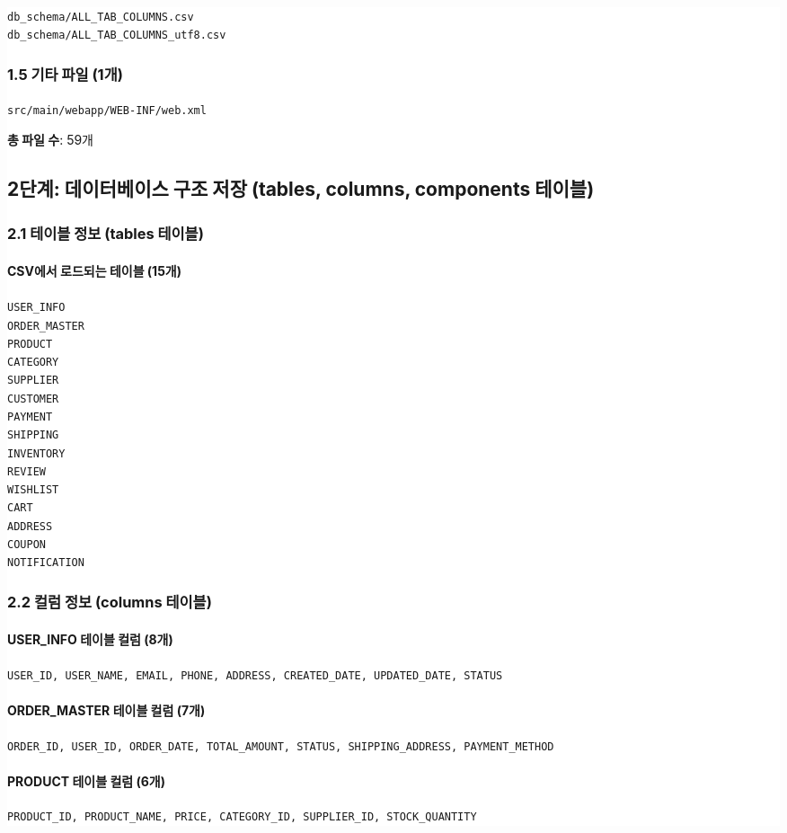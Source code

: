 ```
db_schema/ALL_TAB_COLUMNS.csv
db_schema/ALL_TAB_COLUMNS_utf8.csv
```

### 1.5 기타 파일 (1개)

```
src/main/webapp/WEB-INF/web.xml
```

**총 파일 수**: 59개

## 2단계: 데이터베이스 구조 저장 (tables, columns, components 테이블)

### 2.1 테이블 정보 (tables 테이블)

#### CSV에서 로드되는 테이블 (15개)

```
USER_INFO
ORDER_MASTER
PRODUCT
CATEGORY
SUPPLIER
CUSTOMER
PAYMENT
SHIPPING
INVENTORY
REVIEW
WISHLIST
CART
ADDRESS
COUPON
NOTIFICATION
```

### 2.2 컬럼 정보 (columns 테이블)

#### USER_INFO 테이블 컬럼 (8개)

```
USER_ID, USER_NAME, EMAIL, PHONE, ADDRESS, CREATED_DATE, UPDATED_DATE, STATUS
```

#### ORDER_MASTER 테이블 컬럼 (7개)

```
ORDER_ID, USER_ID, ORDER_DATE, TOTAL_AMOUNT, STATUS, SHIPPING_ADDRESS, PAYMENT_METHOD
```

#### PRODUCT 테이블 컬럼 (6개)

```
PRODUCT_ID, PRODUCT_NAME, PRICE, CATEGORY_ID, SUPPLIER_ID, STOCK_QUANTITY
```
